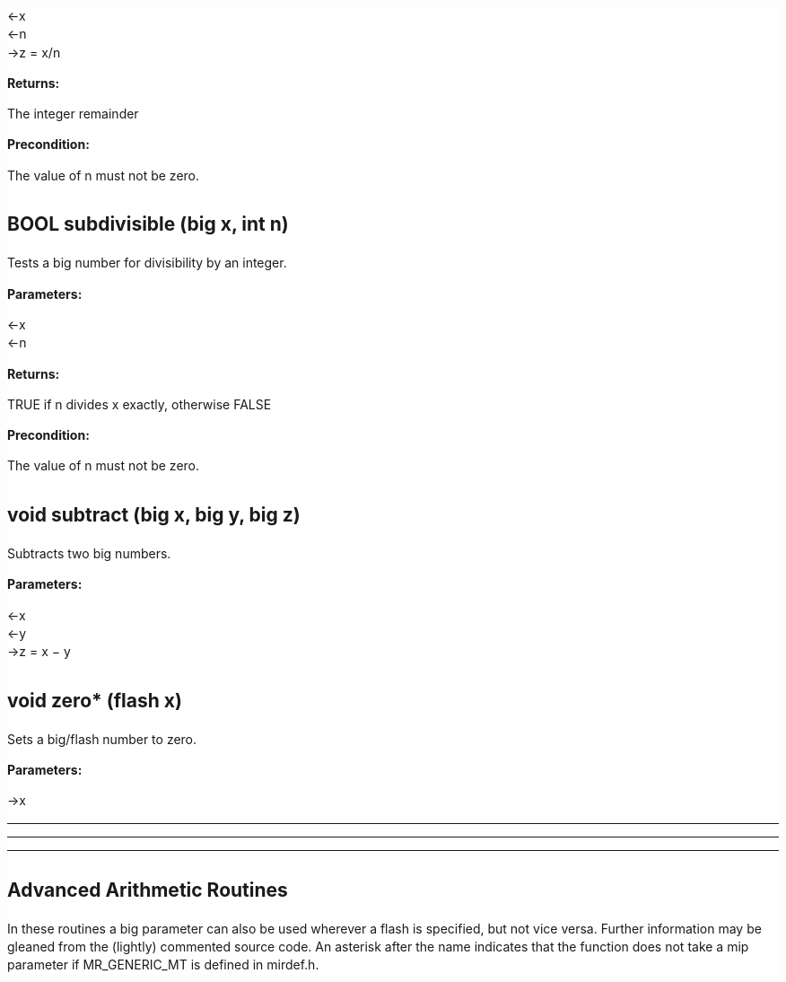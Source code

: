 ←x<br />
←n<br />
→z = x/n

**Returns:**

The integer remainder

**Precondition:**

The value of n must not be zero.

## BOOL subdivisible (big x, int n)

Tests a big number for divisibility by an integer.

**Parameters:**

←x<br />
←n

**Returns:**

TRUE if n divides x exactly, otherwise FALSE

**Precondition:**

The value of n must not be zero.

## void subtract (big x, big y, big z)

Subtracts two big numbers.

**Parameters:**

←x<br />
←y<br />
→z = x − y

## void zero* (flash x)

Sets a big/flash number to zero.

**Parameters:**

→x



------------------------------------------------
------------------------------------------------
------------------------------------------------


Advanced Arithmetic Routines
---

In these routines a big parameter can also be used wherever a flash is specified, but not vice versa. Further information may be gleaned from the (lightly) commented source code. An asterisk after
the name indicates that the function does not take a mip parameter if MR_GENERIC_MT is defined in
mirdef.h.
